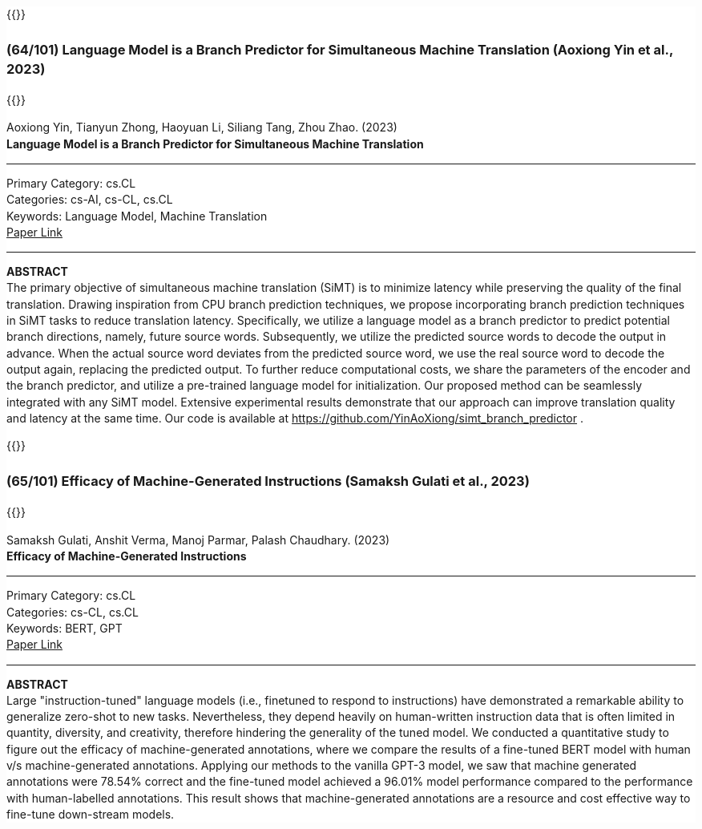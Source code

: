 {{</citation>}}


### (64/101) Language Model is a Branch Predictor for Simultaneous Machine Translation (Aoxiong Yin et al., 2023)

{{<citation>}}

Aoxiong Yin, Tianyun Zhong, Haoyuan Li, Siliang Tang, Zhou Zhao. (2023)  
**Language Model is a Branch Predictor for Simultaneous Machine Translation**  

---
Primary Category: cs.CL  
Categories: cs-AI, cs-CL, cs.CL  
Keywords: Language Model, Machine Translation  
[Paper Link](http://arxiv.org/abs/2312.14488v1)  

---


**ABSTRACT**  
The primary objective of simultaneous machine translation (SiMT) is to minimize latency while preserving the quality of the final translation. Drawing inspiration from CPU branch prediction techniques, we propose incorporating branch prediction techniques in SiMT tasks to reduce translation latency. Specifically, we utilize a language model as a branch predictor to predict potential branch directions, namely, future source words. Subsequently, we utilize the predicted source words to decode the output in advance. When the actual source word deviates from the predicted source word, we use the real source word to decode the output again, replacing the predicted output. To further reduce computational costs, we share the parameters of the encoder and the branch predictor, and utilize a pre-trained language model for initialization. Our proposed method can be seamlessly integrated with any SiMT model. Extensive experimental results demonstrate that our approach can improve translation quality and latency at the same time. Our code is available at https://github.com/YinAoXiong/simt_branch_predictor .

{{</citation>}}


### (65/101) Efficacy of Machine-Generated Instructions (Samaksh Gulati et al., 2023)

{{<citation>}}

Samaksh Gulati, Anshit Verma, Manoj Parmar, Palash Chaudhary. (2023)  
**Efficacy of Machine-Generated Instructions**  

---
Primary Category: cs.CL  
Categories: cs-CL, cs.CL  
Keywords: BERT, GPT  
[Paper Link](http://arxiv.org/abs/2312.14423v1)  

---


**ABSTRACT**  
Large "instruction-tuned" language models (i.e., finetuned to respond to instructions) have demonstrated a remarkable ability to generalize zero-shot to new tasks. Nevertheless, they depend heavily on human-written instruction data that is often limited in quantity, diversity, and creativity, therefore hindering the generality of the tuned model. We conducted a quantitative study to figure out the efficacy of machine-generated annotations, where we compare the results of a fine-tuned BERT model with human v/s machine-generated annotations. Applying our methods to the vanilla GPT-3 model, we saw that machine generated annotations were 78.54% correct and the fine-tuned model achieved a 96.01% model performance compared to the performance with human-labelled annotations. This result shows that machine-generated annotations are a resource and cost effective way to fine-tune down-stream models.
